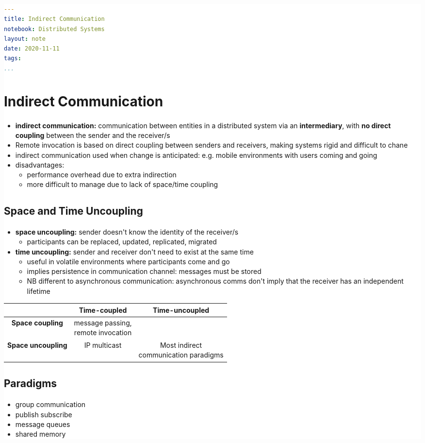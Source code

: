 ```yaml
---
title: Indirect Communication
notebook: Distributed Systems
layout: note
date: 2020-11-11
tags: 
...
```


# Indirect Communication

- __indirect communication:__ communication between entities in a distributed system via an __intermediary__,
  with __no direct coupling__ between the sender and the receiver/s
- Remote invocation is based on direct coupling between senders and receivers, making systems rigid and difficult to chane
- indirect communication used when change is anticipated: e.g.  mobile environments with users coming and going
- disadvantages: 
  - performance overhead due to extra indirection
  - more difficult to manage due to lack of space/time coupling

## Space and Time Uncoupling

- __space uncoupling:__ sender doesn't know the identity of the receiver/s
  - participants can be replaced, updated, replicated, migrated
- __time uncoupling:__ sender and receiver don't need to exist at the same time
  - useful in volatile environments where participants come and go
  - implies persistence in communication channel: messages must be stored
  - NB different to asynchronous communication: asynchronous comms don't imply that the receiver has an independent lifetime

|                      | Time-coupled                       | Time-uncoupled                        |
|:--------------------:|:----------------------------------:|:-------------------------------------:|
| __Space coupling__   | message passing,<br> remote invocation |                                       |
| __Space uncoupling__ | IP multicast                       | Most indirect <br> communication paradigms |

## Paradigms

- group communication
- publish subscribe
- message queues
- shared memory
